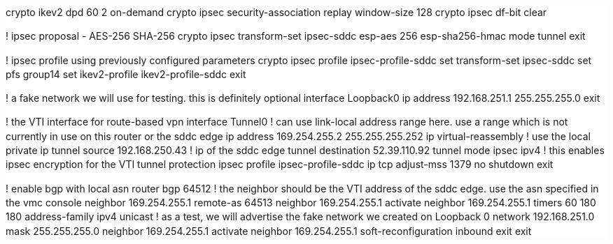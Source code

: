 crypto ikev2 dpd 60 2 on-demand
crypto ipsec security-association replay window-size 128
crypto ipsec df-bit clear

! ipsec proposal - AES-256 SHA-256
crypto ipsec transform-set ipsec-sddc esp-aes 256 esp-sha256-hmac 
 mode tunnel
exit

! ipsec profile using previously configured parameters
crypto ipsec profile ipsec-profile-sddc
 set transform-set ipsec-sddc 
 set pfs group14
 set ikev2-profile ikev2-profile-sddc
exit

! a fake network we will use for testing. this is definitely optional
interface Loopback0
 ip address 192.168.251.1 255.255.255.0
exit

! the VTI interface for route-based vpn
interface Tunnel0
  ! can use link-local address range here. use a range which is not currently in use on this router or the sddc edge
  ip address 169.254.255.2 255.255.255.252
  ip virtual-reassembly
  ! use the local private ip
  tunnel source 192.168.250.43
  ! ip of the sddc edge
  tunnel destination 52.39.110.92
  tunnel mode ipsec ipv4
  ! this enables ipsec encryption for the VTI
  tunnel protection ipsec profile ipsec-profile-sddc
  ip tcp adjust-mss 1379
  no shutdown
exit

! enable bgp with local asn
router bgp 64512
  ! the neighbor should be the VTI address of the sddc edge. use the asn specified in the vmc console
  neighbor 169.254.255.1 remote-as 64513
  neighbor 169.254.255.1 activate
  neighbor 169.254.255.1 timers 60 180 180
  address-family ipv4 unicast
    ! as a test, we will advertise the fake network we created on Loopback 0
    network 192.168.251.0 mask 255.255.255.0
    neighbor 169.254.255.1 activate
    neighbor 169.254.255.1 soft-reconfiguration inbound
  exit
exit
</code></pre>

</section>
